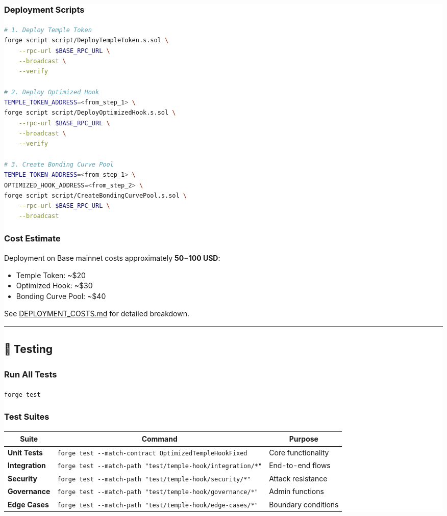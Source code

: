 ### Deployment Scripts

```bash
# 1. Deploy Temple Token
forge script script/DeployTempleToken.s.sol \
    --rpc-url $BASE_RPC_URL \
    --broadcast \
    --verify

# 2. Deploy Optimized Hook
TEMPLE_TOKEN_ADDRESS=<from_step_1> \
forge script script/DeployOptimizedHook.s.sol \
    --rpc-url $BASE_RPC_URL \
    --broadcast \
    --verify

# 3. Create Bonding Curve Pool
TEMPLE_TOKEN_ADDRESS=<from_step_1> \
OPTIMIZED_HOOK_ADDRESS=<from_step_2> \
forge script script/CreateBondingCurvePool.s.sol \
    --rpc-url $BASE_RPC_URL \
    --broadcast
```

### Cost Estimate

Deployment on Base mainnet costs approximately **$50-$100 USD**:
- Temple Token: ~$20
- Optimized Hook: ~$30
- Bonding Curve Pool: ~$40

See [DEPLOYMENT_COSTS.md](DEPLOYMENT_COSTS.md) for detailed breakdown.

---

## 🧪 Testing

### Run All Tests

```bash
forge test
```

### Test Suites

| Suite | Command | Purpose |
|-------|---------|---------|
| **Unit Tests** | `forge test --match-contract OptimizedTempleHookFixed` | Core functionality |
| **Integration** | `forge test --match-path "test/temple-hook/integration/*"` | End-to-end flows |
| **Security** | `forge test --match-path "test/temple-hook/security/*"` | Attack resistance |
| **Governance** | `forge test --match-path "test/temple-hook/governance/*"` | Admin functions |
| **Edge Cases** | `forge test --match-path "test/temple-hook/edge-cases/*"` | Boundary conditions |
